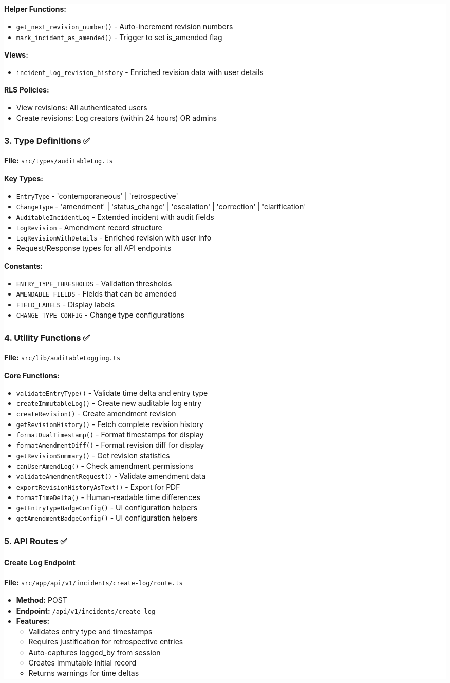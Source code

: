 **Helper Functions:**
- `get_next_revision_number()` - Auto-increment revision numbers
- `mark_incident_as_amended()` - Trigger to set is_amended flag

**Views:**
- `incident_log_revision_history` - Enriched revision data with user details

**RLS Policies:**
- View revisions: All authenticated users
- Create revisions: Log creators (within 24 hours) OR admins

### 3. Type Definitions ✅

**File:** `src/types/auditableLog.ts`

**Key Types:**
- `EntryType` - 'contemporaneous' | 'retrospective'
- `ChangeType` - 'amendment' | 'status_change' | 'escalation' | 'correction' | 'clarification'
- `AuditableIncidentLog` - Extended incident with audit fields
- `LogRevision` - Amendment record structure
- `LogRevisionWithDetails` - Enriched revision with user info
- Request/Response types for all API endpoints

**Constants:**
- `ENTRY_TYPE_THRESHOLDS` - Validation thresholds
- `AMENDABLE_FIELDS` - Fields that can be amended
- `FIELD_LABELS` - Display labels
- `CHANGE_TYPE_CONFIG` - Change type configurations

### 4. Utility Functions ✅

**File:** `src/lib/auditableLogging.ts`

**Core Functions:**
- `validateEntryType()` - Validate time delta and entry type
- `createImmutableLog()` - Create new auditable log entry
- `createRevision()` - Create amendment revision
- `getRevisionHistory()` - Fetch complete revision history
- `formatDualTimestamp()` - Format timestamps for display
- `formatAmendmentDiff()` - Format revision diff for display
- `getRevisionSummary()` - Get revision statistics
- `canUserAmendLog()` - Check amendment permissions
- `validateAmendmentRequest()` - Validate amendment data
- `exportRevisionHistoryAsText()` - Export for PDF
- `formatTimeDelta()` - Human-readable time differences
- `getEntryTypeBadgeConfig()` - UI configuration helpers
- `getAmendmentBadgeConfig()` - UI configuration helpers

### 5. API Routes ✅

#### Create Log Endpoint
**File:** `src/app/api/v1/incidents/create-log/route.ts`
- **Method:** POST
- **Endpoint:** `/api/v1/incidents/create-log`
- **Features:**
  - Validates entry type and timestamps
  - Requires justification for retrospective entries
  - Auto-captures logged_by from session
  - Creates immutable initial record
  - Returns warnings for time deltas

